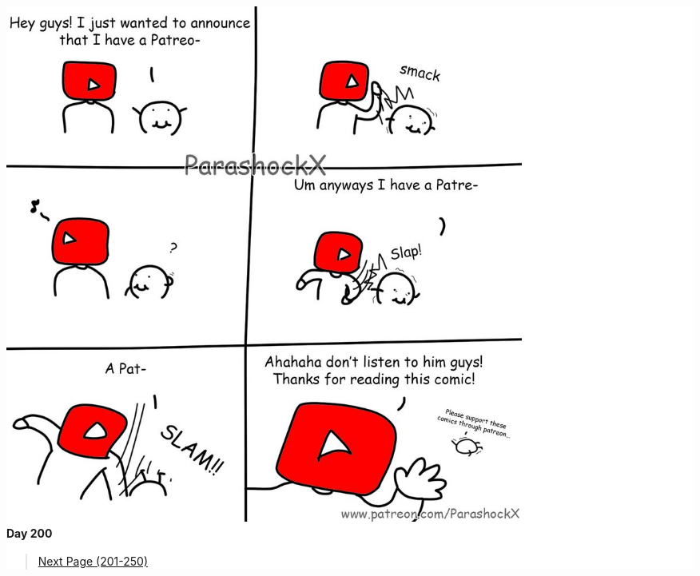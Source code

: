   <img src="/dislike/151-200/200.jpeg" alt="200" style="width:75%">
  <figcaption><strong>Day 200</strong></figcaption>
</figure>


> <a href="https://www.bringbackdislikes.ml/250">Next Page (201-250)</a>
<script async src="https://pagead2.googlesyndication.com/pagead/js/adsbygoogle.js?client=ca-pub-5850853284840895"
     crossorigin="anonymous"></script>
